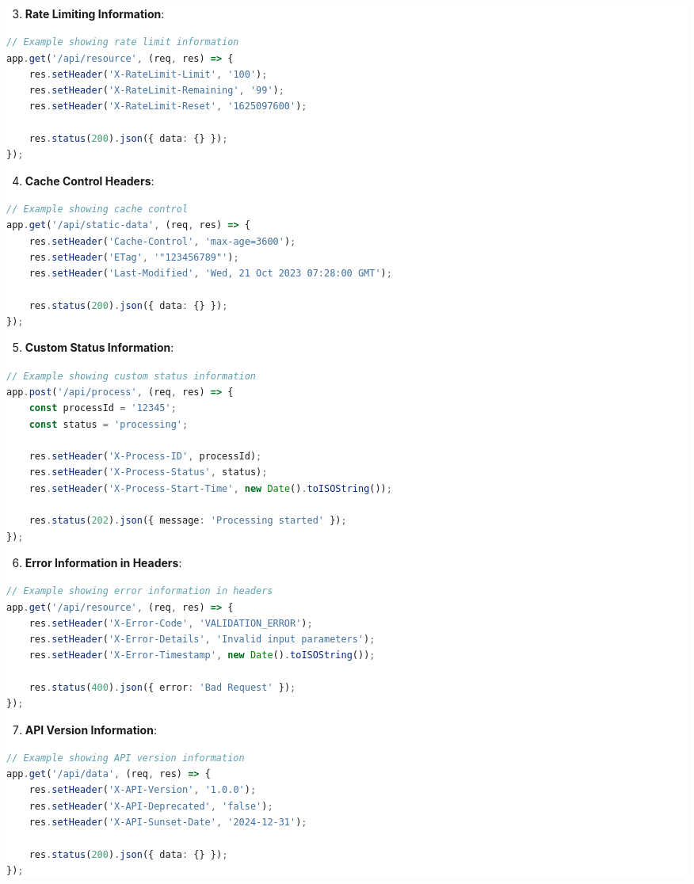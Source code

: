 3. **Rate Limiting Information**:
```typescript
// Example showing rate limit information
app.get('/api/resource', (req, res) => {
    res.setHeader('X-RateLimit-Limit', '100');
    res.setHeader('X-RateLimit-Remaining', '99');
    res.setHeader('X-RateLimit-Reset', '1625097600');
    
    res.status(200).json({ data: {} });
});
```

4. **Cache Control Headers**:
```typescript
// Example showing cache control
app.get('/api/static-data', (req, res) => {
    res.setHeader('Cache-Control', 'max-age=3600');
    res.setHeader('ETag', '"123456789"');
    res.setHeader('Last-Modified', 'Wed, 21 Oct 2023 07:28:00 GMT');
    
    res.status(200).json({ data: {} });
});
```

5. **Custom Status Information**:
```typescript
// Example showing custom status information
app.post('/api/process', (req, res) => {
    const processId = '12345';
    const status = 'processing';
    
    res.setHeader('X-Process-ID', processId);
    res.setHeader('X-Process-Status', status);
    res.setHeader('X-Process-Start-Time', new Date().toISOString());
    
    res.status(202).json({ message: 'Processing started' });
});
```

6. **Error Information in Headers**:
```typescript
// Example showing error information in headers
app.get('/api/resource', (req, res) => {
    res.setHeader('X-Error-Code', 'VALIDATION_ERROR');
    res.setHeader('X-Error-Details', 'Invalid input parameters');
    res.setHeader('X-Error-Timestamp', new Date().toISOString());
    
    res.status(400).json({ error: 'Bad Request' });
});
```

7. **API Version Information**:
```typescript
// Example showing API version information
app.get('/api/data', (req, res) => {
    res.setHeader('X-API-Version', '1.0.0');
    res.setHeader('X-API-Deprecated', 'false');
    res.setHeader('X-API-Sunset-Date', '2024-12-31');
    
    res.status(200).json({ data: {} });
});
```

